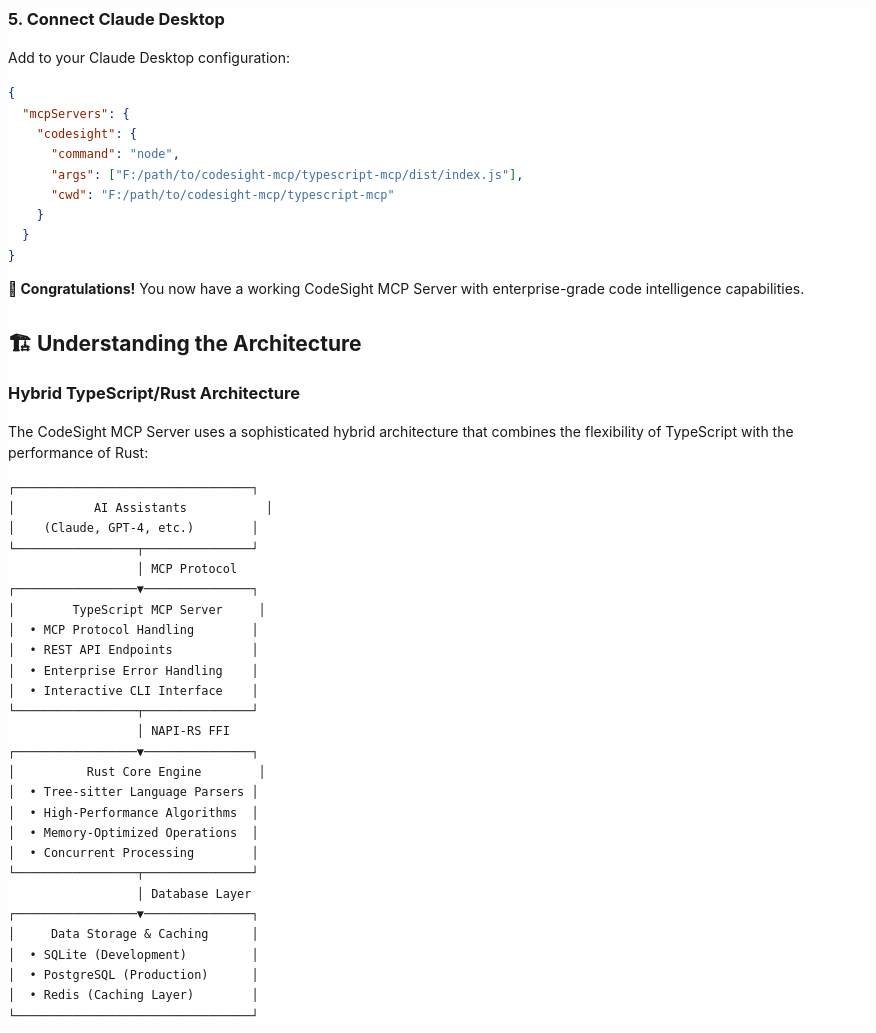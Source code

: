 ### 5. Connect Claude Desktop

Add to your Claude Desktop configuration:

```json
{
  "mcpServers": {
    "codesight": {
      "command": "node",
      "args": ["F:/path/to/codesight-mcp/typescript-mcp/dist/index.js"],
      "cwd": "F:/path/to/codesight-mcp/typescript-mcp"
    }
  }
}
```

**🎉 Congratulations!** You now have a working CodeSight MCP Server with enterprise-grade code intelligence capabilities.

## 🏗️ Understanding the Architecture

### Hybrid TypeScript/Rust Architecture

The CodeSight MCP Server uses a sophisticated hybrid architecture that combines the flexibility of TypeScript with the performance of Rust:

```
┌─────────────────────────────────┐
│           AI Assistants           │
│    (Claude, GPT-4, etc.)        │
└─────────────────┬───────────────┘
                  │ MCP Protocol
┌─────────────────▼───────────────┐
│        TypeScript MCP Server     │
│  • MCP Protocol Handling        │
│  • REST API Endpoints           │
│  • Enterprise Error Handling    │
│  • Interactive CLI Interface    │
└─────────────────┬───────────────┘
                  │ NAPI-RS FFI
┌─────────────────▼───────────────┐
│          Rust Core Engine        │
│  • Tree-sitter Language Parsers │
│  • High-Performance Algorithms  │
│  • Memory-Optimized Operations  │
│  • Concurrent Processing        │
└─────────────────┬───────────────┘
                  │ Database Layer
┌─────────────────▼───────────────┐
│     Data Storage & Caching      │
│  • SQLite (Development)         │
│  • PostgreSQL (Production)      │
│  • Redis (Caching Layer)        │
└─────────────────────────────────┘
```
